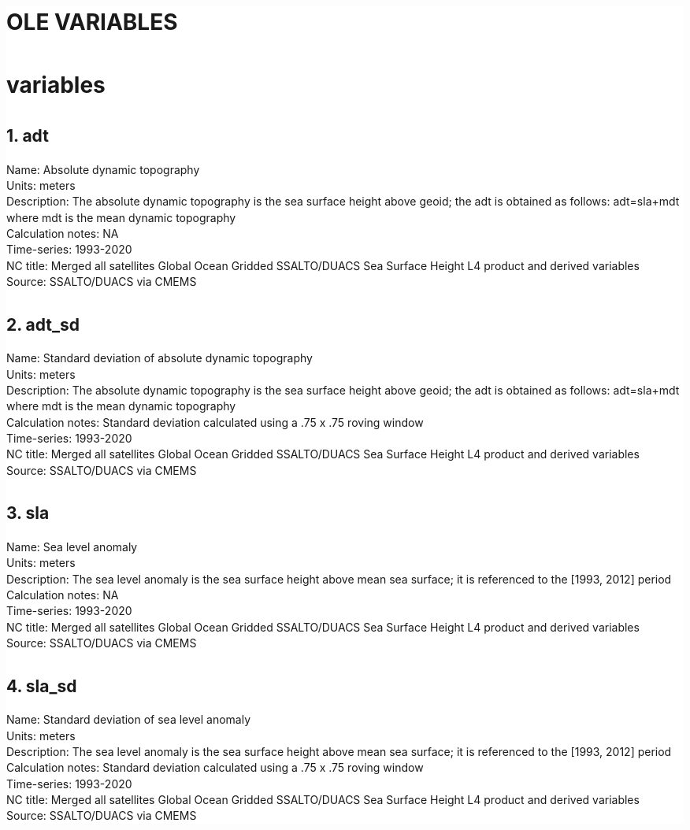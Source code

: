 # OLE VARIABLES

# variables

## 1. adt 
Name: Absolute dynamic topography  <br />
Units: meters  <br />
Description: The absolute dynamic topography is the sea surface height above geoid; the adt is obtained as follows: adt=sla+mdt where mdt is the mean dynamic topography  <br />
Calculation notes: NA  <br />
Time-series:  1993-2020 <br />
NC title: Merged all satellites Global Ocean Gridded SSALTO/DUACS Sea Surface Height L4 product and derived variables  <br />
Source: SSALTO/DUACS via CMEMS  <br />

## 2. adt_sd
Name: Standard deviation of absolute dynamic topography  <br />
Units: meters  <br />
Description: The absolute dynamic topography is the sea surface height above geoid; the adt is obtained as follows: adt=sla+mdt where mdt is the mean dynamic topography  <br />
Calculation notes: Standard deviation calculated using a .75 x .75 roving window <br />
Time-series: 1993-2020 <br />
NC title: Merged all satellites Global Ocean Gridded SSALTO/DUACS Sea Surface Height L4 product and derived variables  <br />
Source: SSALTO/DUACS via CMEMS  <br />

## 3. sla
Name: Sea level anomaly <br />
Units: meters  <br />
Description: The sea level anomaly is the sea surface height above mean sea surface; it is referenced to the [1993, 2012] period  <br />
Calculation notes: NA <br />
Time-series: 1993-2020 <br />
NC title: Merged all satellites Global Ocean Gridded SSALTO/DUACS Sea Surface Height L4 product and derived variables  <br />
Source: SSALTO/DUACS via CMEMS  <br />

## 4. sla_sd
Name: Standard deviation of sea level anomaly <br />
Units: meters  <br />
Description: The sea level anomaly is the sea surface height above mean sea surface; it is referenced to the [1993, 2012] period  <br />
Calculation notes: Standard deviation calculated using a .75 x .75 roving window <br />
Time-series: 1993-2020 <br />
NC title: Merged all satellites Global Ocean Gridded SSALTO/DUACS Sea Surface Height L4 product and derived variables  <br />
Source: SSALTO/DUACS via CMEMS  <br />
